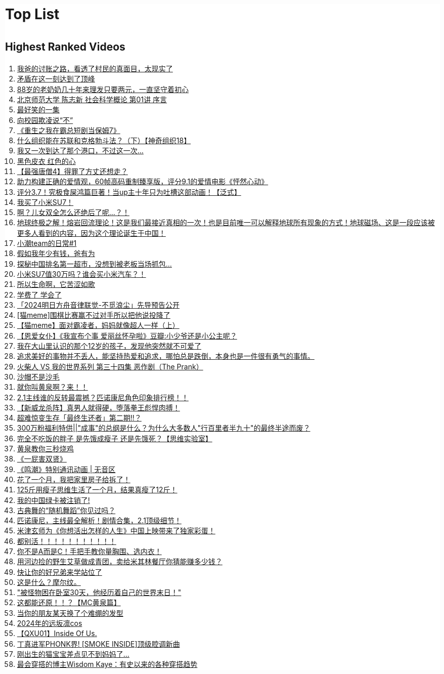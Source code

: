 # Top List
## Highest Ranked Videos
1. [我爸的讨账之路，看透了村民的真面目，太现实了](https://www.bilibili.com/video/BV1Ez421o7cU)
1. [矛盾在这一刻达到了顶峰](https://www.bilibili.com/video/BV1zH4y1H7va)
1. [88岁的老奶奶几十年来理发只要两元，一直坚守着初心](https://www.bilibili.com/video/BV1km411k7fw)
1. [北京师范大学 陈志新 社会科学概论 第01讲 序言](https://www.bilibili.com/video/BV1zf421Z7F8)
1. [最好笑的一集](https://www.bilibili.com/video/BV1Af421o7ki)
1. [向校园欺凌说“不”](https://www.bilibili.com/video/BV1Rt421g7mk)
1. [《重生之我在霸总短剧当保姆7》](https://www.bilibili.com/video/BV1dr421t75o)
1. [什么组织能在苏联和克格勃斗法？（下）【神奇组织18】](https://www.bilibili.com/video/BV1FC411L7Cq)
1. [我又一次到达了那个港口，不过这一次…](https://www.bilibili.com/video/BV1PK421Y7oh)
1. [黑色皮衣 红色的心](https://www.bilibili.com/video/BV1Xx421S7UN)
1. [【最强唐僧4】得罪了方丈还想走？](https://www.bilibili.com/video/BV1eq421A7ny)
1. [助力构建正确的爱情观，60帧高码重制臻享版，评分9.1的爱情电影《怦然心动》](https://www.bilibili.com/video/BV1SZ421t7JL)
1. [评分3.7！究极食屎鸿篇巨著！当up主十年只为吐槽这部动画！【泛式】](https://www.bilibili.com/video/BV1or421t7CE)
1. [我买了小米SU7！](https://www.bilibili.com/video/BV1XJ4m177SN)
1. [啊？儿女双全怎么还绝后了呢…？！](https://www.bilibili.com/video/BV1tj42197pF)
1. [地球终极之解！熔岩回流理论！这是我们最接近真相的一次！也是目前唯一可以解释地球所有现象的方式！地球磁场、这是一段应该被更多人看到的内容，因为这个理论诞生于中国！](https://www.bilibili.com/video/BV13A4m1A7re)
1. [小潮team的日常#1](https://www.bilibili.com/video/BV1Hf421f7RM)
1. [假如我年少有钱，爸有为](https://www.bilibili.com/video/BV1Sx421S7eL)
1. [探秘中国排名第一超市，没想到被老板当场抓包…](https://www.bilibili.com/video/BV1mx4y127FQ)
1. [小米SU7值30万吗？谁会买小米汽车？！](https://www.bilibili.com/video/BV1Fr42187qo)
1. [所以生命啊，它苦涩如歌](https://www.bilibili.com/video/BV1ZJ4m1776f)
1. [学费了 学会了](https://www.bilibili.com/video/BV1vj421d7PH)
1. [「2024明日方舟音律联觉-不觅浪尘」先导预告公开](https://www.bilibili.com/video/BV1Cx421S7w4)
1. [[猫meme]围棋比赛赢不过对手所以把他说投降了](https://www.bilibili.com/video/BV1hx421Q76d)
1. [【猫meme】面对霸凌者，妈妈就像超人一样（上）](https://www.bilibili.com/video/BV13m411r7UP)
1. [【恩爱女仆】《我宣布个事 爱丽丝怀孕啦》豆瓣:小少爷还是小公主呢？](https://www.bilibili.com/video/BV1gq421P7EG)
1. [我在大山里认识的那个12岁的孩子，发现他突然就不可爱了](https://www.bilibili.com/video/BV1Pr42187VD)
1. [追求美好的事物并不丢人，能坚持热爱和追求，哪怕总是跌倒，本身也是一件很有勇气的事情。](https://www.bilibili.com/video/BV1Y1421D7qk)
1. [火柴人 VS 我的世界系列 第三十四集 恶作剧（The Prank）](https://www.bilibili.com/video/BV1W1421D7cp)
1. [沙帽不是沙毛](https://www.bilibili.com/video/BV12Z421t7ye)
1. [就你叫黄泉啊？来！！](https://www.bilibili.com/video/BV1HC411b7Aa)
1. [2.1主线谁的反转最震撼？匹诺康尼角色印象排行榜！！](https://www.bilibili.com/video/BV19t421g7Hp)
1. [【新威龙杀阵】真男人就得硬，堕落拳王彪悍肉搏！](https://www.bilibili.com/video/BV1Fp42117Qk)
1. [超难惊变生存「最终生还者」第二期!!？](https://www.bilibili.com/video/BV1xm421E7NS)
1. [300万粉福利特供||"成事"的总纲是什么？为什么大多数人"行百里者半九十"的最终半途而废？](https://www.bilibili.com/video/BV15q421P7Y9)
1. [完全不吃饭的胖子 是先饿成瘦子 还是先饿死？【思维实验室】](https://www.bilibili.com/video/BV1WJ4m1L7fP)
1. [黄泉教你三秒烧鸡](https://www.bilibili.com/video/BV1T1421U78g)
1. [《一屁害双贤》](https://www.bilibili.com/video/BV1LD421j7G1)
1. [《鸣潮》特别通讯动画 | 无音区](https://www.bilibili.com/video/BV1uq421P7B5)
1. [花了一个月，我把家里房子给拆了！](https://www.bilibili.com/video/BV1Hj42197qx)
1. [125斤用瘦子思维生活了一个月，结果真瘦了12斤！](https://www.bilibili.com/video/BV1hZ421t7mR)
1. [我的中国绿卡被注销了!](https://www.bilibili.com/video/BV1jm421n7yJ)
1. [古典舞的“随机舞蹈”你见过吗？](https://www.bilibili.com/video/BV1hr421b75e)
1. [匹诺康尼，主线最全解析！剧情合集，2.1顶级细节！](https://www.bilibili.com/video/BV1Lz421f7d3)
1. [米津玄师为《你想活出怎样的人生》中国上映带来了独家彩蛋！](https://www.bilibili.com/video/BV1nA4m1N7TT)
1. [都别活！！！！！！！！！！！](https://www.bilibili.com/video/BV1R1421S7tj)
1. [你不是A而是C！手把手教你量胸围、选内衣！](https://www.bilibili.com/video/BV1mx421S7iE)
1. [用河边捡的野生艾草做成青团，卖给米其林餐厅你猜能赚多少钱？](https://www.bilibili.com/video/BV1oM4m197HK)
1. [快让你的好兄弟来学站位了](https://www.bilibili.com/video/BV1Rp421174k)
1. [这是什么？摩尔纹。](https://www.bilibili.com/video/BV1uA4m1A73x)
1. ["被怪物困在卧室30天，他经历着自己的世界末日！"](https://www.bilibili.com/video/BV1YZ421t7qj)
1. [这都能还原！！？【MC黄泉篇】](https://www.bilibili.com/video/BV1Bf421Z7gq)
1. [当你的朋友某天换了个难绷的发型](https://www.bilibili.com/video/BV16p42117i7)
1. [2024年的远坂凛cos](https://www.bilibili.com/video/BV1fq421A7he)
1. [【QXU01】Inside Of Us.](https://www.bilibili.com/video/BV1Cu4m1T71N)
1. [丁真进军PHONK界! [SMOKE INSIDE]顶级腔调新曲](https://www.bilibili.com/video/BV1dr421b7Am)
1. [刚出生的猫宝宝差点见不到妈妈了...](https://www.bilibili.com/video/BV1pt42137Dq)
1. [最会穿搭的博主Wisdom Kaye：有史以来的各种穿搭趋势](https://www.bilibili.com/video/BV1yK421a7YC)
